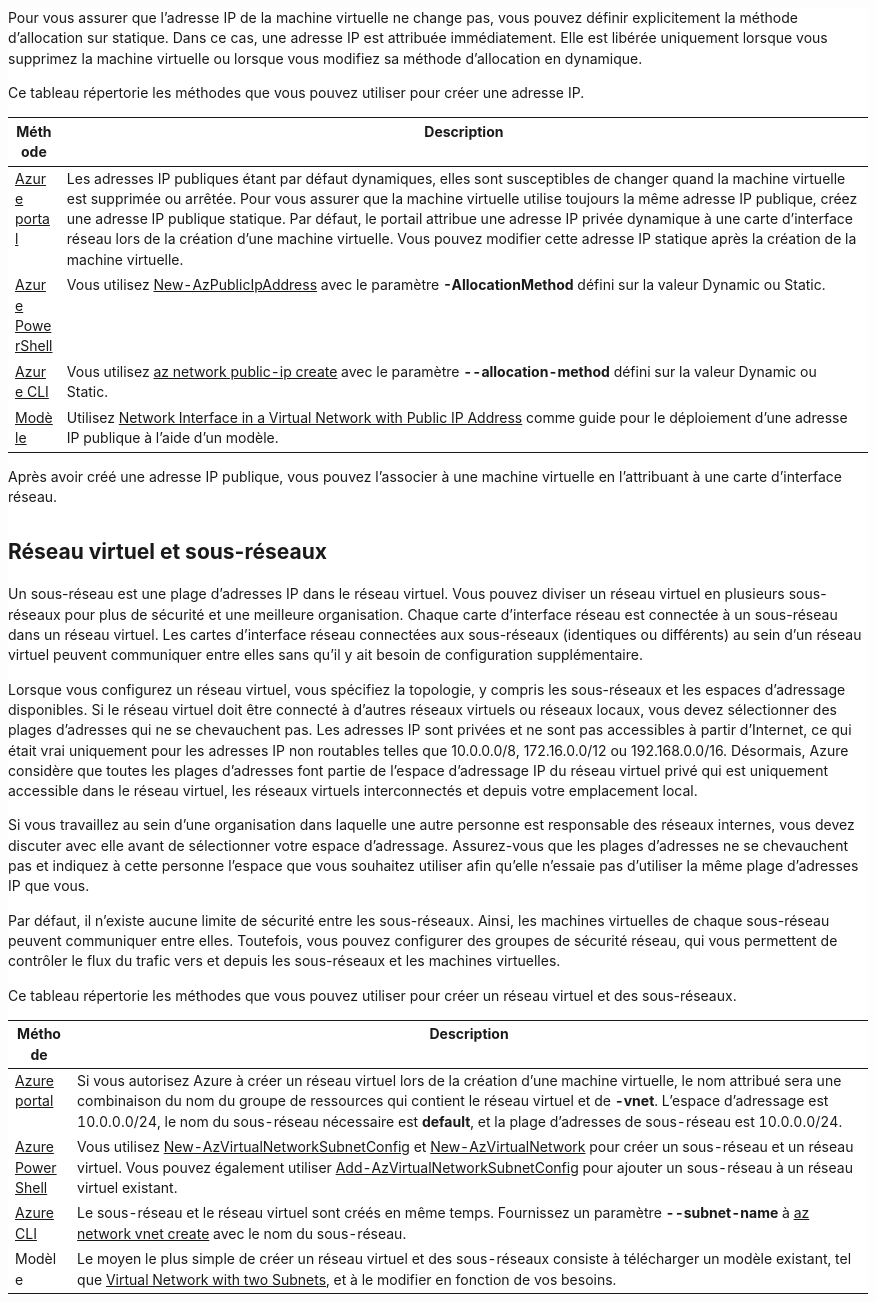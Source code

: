 Pour vous assurer que l’adresse IP de la machine virtuelle ne change pas, vous pouvez définir explicitement la méthode d’allocation sur statique. Dans ce cas, une adresse IP est attribuée immédiatement. Elle est libérée uniquement lorsque vous supprimez la machine virtuelle ou lorsque vous modifiez sa méthode d’allocation en dynamique.
    
Ce tableau répertorie les méthodes que vous pouvez utiliser pour créer une adresse IP.

| Méthode | Description |
| ------ | ----------- |
| [Azure portal](../virtual-network/virtual-network-deploy-static-pip-arm-portal.md) | Les adresses IP publiques étant par défaut dynamiques, elles sont susceptibles de changer quand la machine virtuelle est supprimée ou arrêtée. Pour vous assurer que la machine virtuelle utilise toujours la même adresse IP publique, créez une adresse IP publique statique. Par défaut, le portail attribue une adresse IP privée dynamique à une carte d’interface réseau lors de la création d’une machine virtuelle. Vous pouvez modifier cette adresse IP statique après la création de la machine virtuelle.|
| [Azure PowerShell](../virtual-network/virtual-network-deploy-static-pip-arm-ps.md) | Vous utilisez [New-AzPublicIpAddress](/powershell/module/az.network/new-azpublicipaddress) avec le paramètre **-AllocationMethod** défini sur la valeur Dynamic ou Static. |
| [Azure CLI](../virtual-network/virtual-network-deploy-static-pip-arm-cli.md) | Vous utilisez [az network public-ip create](/cli/azure/network/public-ip) avec le paramètre **--allocation-method** défini sur la valeur Dynamic ou Static. |
| [Modèle](../virtual-network/template-samples.md) | Utilisez [Network Interface in a Virtual Network with Public IP Address](https://github.com/Azure/azure-quickstart-templates/tree/master/101-nic-publicip-dns-vnet) comme guide pour le déploiement d’une adresse IP publique à l’aide d’un modèle. |

Après avoir créé une adresse IP publique, vous pouvez l’associer à une machine virtuelle en l’attribuant à une carte d’interface réseau.

## <a name="virtual-network-and-subnets"></a>Réseau virtuel et sous-réseaux

Un sous-réseau est une plage d’adresses IP dans le réseau virtuel. Vous pouvez diviser un réseau virtuel en plusieurs sous-réseaux pour plus de sécurité et une meilleure organisation. Chaque carte d’interface réseau est connectée à un sous-réseau dans un réseau virtuel. Les cartes d’interface réseau connectées aux sous-réseaux (identiques ou différents) au sein d’un réseau virtuel peuvent communiquer entre elles sans qu’il y ait besoin de configuration supplémentaire.

Lorsque vous configurez un réseau virtuel, vous spécifiez la topologie, y compris les sous-réseaux et les espaces d’adressage disponibles. Si le réseau virtuel doit être connecté à d’autres réseaux virtuels ou réseaux locaux, vous devez sélectionner des plages d’adresses qui ne se chevauchent pas. Les adresses IP sont privées et ne sont pas accessibles à partir d’Internet, ce qui était vrai uniquement pour les adresses IP non routables telles que 10.0.0.0/8, 172.16.0.0/12 ou 192.168.0.0/16. Désormais, Azure considère que toutes les plages d’adresses font partie de l’espace d’adressage IP du réseau virtuel privé qui est uniquement accessible dans le réseau virtuel, les réseaux virtuels interconnectés et depuis votre emplacement local. 

Si vous travaillez au sein d’une organisation dans laquelle une autre personne est responsable des réseaux internes, vous devez discuter avec elle avant de sélectionner votre espace d’adressage. Assurez-vous que les plages d’adresses ne se chevauchent pas et indiquez à cette personne l’espace que vous souhaitez utiliser afin qu’elle n’essaie pas d’utiliser la même plage d’adresses IP que vous. 

Par défaut, il n’existe aucune limite de sécurité entre les sous-réseaux. Ainsi, les machines virtuelles de chaque sous-réseau peuvent communiquer entre elles. Toutefois, vous pouvez configurer des groupes de sécurité réseau, qui vous permettent de contrôler le flux du trafic vers et depuis les sous-réseaux et les machines virtuelles. 

Ce tableau répertorie les méthodes que vous pouvez utiliser pour créer un réseau virtuel et des sous-réseaux.    

| Méthode | Description |
| ------ | ----------- |
| [Azure portal](../virtual-network/quick-create-portal.md) | Si vous autorisez Azure à créer un réseau virtuel lors de la création d’une machine virtuelle, le nom attribué sera une combinaison du nom du groupe de ressources qui contient le réseau virtuel et de **-vnet**. L’espace d’adressage est 10.0.0.0/24, le nom du sous-réseau nécessaire est **default**, et la plage d’adresses de sous-réseau est 10.0.0.0/24. |
| [Azure PowerShell](../virtual-network/quick-create-powershell.md) | Vous utilisez [New-AzVirtualNetworkSubnetConfig](/powershell/module/az.network/new-azvirtualnetworkSubnetConfig) et [New-AzVirtualNetwork](/powershell/module/az.network/new-azvirtualnetwork) pour créer un sous-réseau et un réseau virtuel. Vous pouvez également utiliser [Add-AzVirtualNetworkSubnetConfig](/powershell/module/Az.Network/Add-AzVirtualNetworkSubnetConfig) pour ajouter un sous-réseau à un réseau virtuel existant. |
| [Azure CLI](../virtual-network/quick-create-cli.md) | Le sous-réseau et le réseau virtuel sont créés en même temps. Fournissez un paramètre **--subnet-name** à [az network vnet create](/cli/azure/network/vnet) avec le nom du sous-réseau. |
| Modèle | Le moyen le plus simple de créer un réseau virtuel et des sous-réseaux consiste à télécharger un modèle existant, tel que [Virtual Network with two Subnets](https://github.com/Azure/azure-quickstart-templates/tree/master/101-vnet-two-subnets), et à le modifier en fonction de vos besoins. |
